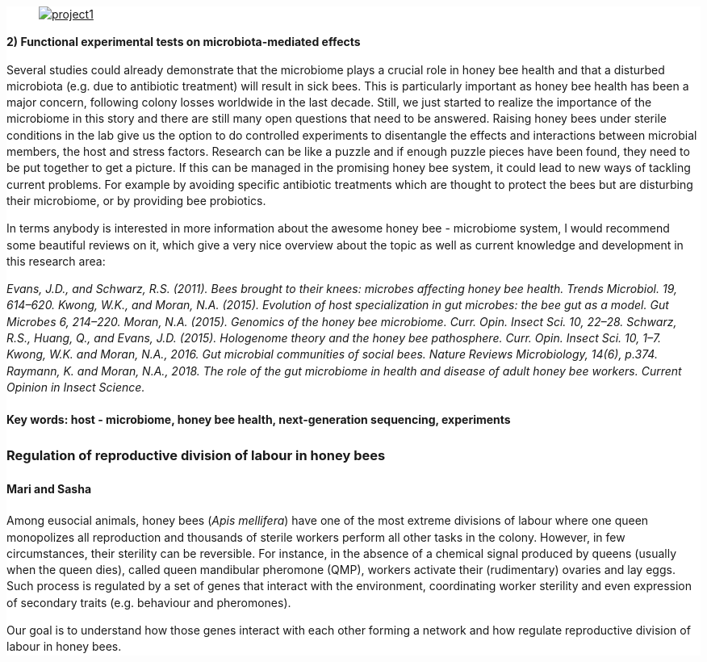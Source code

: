 <figure class="half">
    <a href="project1"><img src="{{ site.url }}{{ site.baseurl }}/images/project1.jpg" alt="project1" width="600"></a>
</figure>

**2)	Functional experimental tests on microbiota-mediated effects**

Several studies could already demonstrate that the microbiome plays a crucial role in honey bee health and that a disturbed microbiota (e.g. due to antibiotic treatment) will result in sick bees. This is particularly important as honey bee health has been a major concern, following colony losses worldwide in the last decade. Still, we just started to realize the importance of the microbiome in this story and there are still many open questions that need to be answered. 
Raising honey bees under sterile conditions in the lab give us the option to do controlled experiments to disentangle the effects and interactions between microbial members, the host and stress factors. 
Research can be like a puzzle and if enough puzzle pieces have been found, they need to be put together to get a picture. If this can be managed in the promising honey bee system, it could lead to new ways of tackling current problems. For example by avoiding specific antibiotic treatments which are thought to protect the bees but are disturbing their microbiome, or by providing bee probiotics.

In terms anybody is interested in more information about the awesome honey bee - microbiome system, I would recommend some beautiful reviews on it, which give a very nice overview about the topic as well as current knowledge and development in this research area: 

_Evans, J.D., and Schwarz, R.S. (2011). Bees brought to their knees: microbes affecting honey bee health. Trends Microbiol. 19, 614–620.
Kwong, W.K., and Moran, N.A. (2015). Evolution of host specialization in gut microbes: the bee gut as a model. Gut Microbes 6, 214–220.
Moran, N.A. (2015). Genomics of the honey bee microbiome. Curr. Opin. Insect Sci. 10, 22–28.
Schwarz, R.S., Huang, Q., and Evans, J.D. (2015). Hologenome theory and the honey bee pathosphere. Curr. Opin. Insect Sci. 10, 1–7.
Kwong, W.K. and Moran, N.A., 2016. Gut microbial communities of social bees. Nature Reviews Microbiology, 14(6), p.374.
Raymann, K. and Moran, N.A., 2018. The role of the gut microbiome in health and disease of adult honey bee workers. Current Opinion in Insect Science._

#### Key words: host - microbiome, honey bee health, next-generation sequencing, experiments


### Regulation of reproductive division of labour in honey bees
#### Mari and Sasha


Among eusocial animals, honey bees (_Apis mellifera_) have one of the most extreme divisions of labour where one queen monopolizes all reproduction and thousands of sterile workers perform all other tasks in the colony. However, in few circumstances, their sterility can be reversible. For instance, in the absence of a chemical signal produced by queens (usually when the queen dies), called queen mandibular pheromone (QMP), workers activate their (rudimentary) ovaries and lay eggs. Such process is regulated by a set of genes that interact with the environment, coordinating worker sterility and even expression of secondary traits (e.g. behaviour and pheromones).

Our goal is to understand how those genes interact with each other forming a network and how regulate reproductive division of labour in honey bees.
